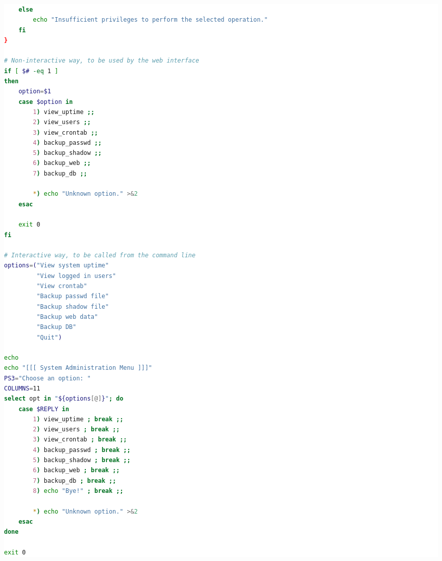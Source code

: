 ```bash
    else
        echo "Insufficient privileges to perform the selected operation."
    fi
}

# Non-interactive way, to be used by the web interface
if [ $# -eq 1 ]
then
    option=$1
    case $option in
        1) view_uptime ;;
        2) view_users ;;
        3) view_crontab ;;
        4) backup_passwd ;;
        5) backup_shadow ;;
        6) backup_web ;;
        7) backup_db ;;

        *) echo "Unknown option." >&2
    esac

    exit 0
fi

# Interactive way, to be called from the command line
options=("View system uptime"
         "View logged in users"
         "View crontab"
         "Backup passwd file"
         "Backup shadow file"
         "Backup web data"
         "Backup DB"
         "Quit")

echo
echo "[[[ System Administration Menu ]]]"
PS3="Choose an option: "
COLUMNS=11
select opt in "${options[@]}"; do
    case $REPLY in
        1) view_uptime ; break ;;
        2) view_users ; break ;;
        3) view_crontab ; break ;;
        4) backup_passwd ; break ;;
        5) backup_shadow ; break ;;
        6) backup_web ; break ;;
        7) backup_db ; break ;;
        8) echo "Bye!" ; break ;;

        *) echo "Unknown option." >&2
    esac
done

exit 0
```
